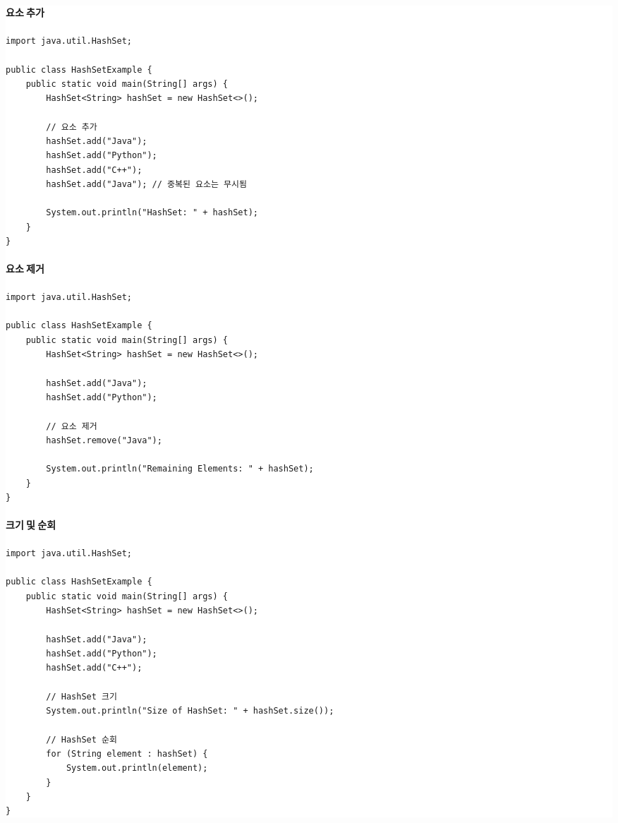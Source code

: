 #### 요소 추가
```
import java.util.HashSet;

public class HashSetExample {
    public static void main(String[] args) {
        HashSet<String> hashSet = new HashSet<>();

        // 요소 추가
        hashSet.add("Java");
        hashSet.add("Python");
        hashSet.add("C++");
        hashSet.add("Java"); // 중복된 요소는 무시됨

        System.out.println("HashSet: " + hashSet);
    }
}
```

#### 요소 제거
```
import java.util.HashSet;

public class HashSetExample {
    public static void main(String[] args) {
        HashSet<String> hashSet = new HashSet<>();

        hashSet.add("Java");
        hashSet.add("Python");

        // 요소 제거
        hashSet.remove("Java");

        System.out.println("Remaining Elements: " + hashSet);
    }
}
```

#### 크기 및 순회
```
import java.util.HashSet;

public class HashSetExample {
    public static void main(String[] args) {
        HashSet<String> hashSet = new HashSet<>();

        hashSet.add("Java");
        hashSet.add("Python");
        hashSet.add("C++");

        // HashSet 크기
        System.out.println("Size of HashSet: " + hashSet.size());

        // HashSet 순회
        for (String element : hashSet) {
            System.out.println(element);
        }
    }
}
```
